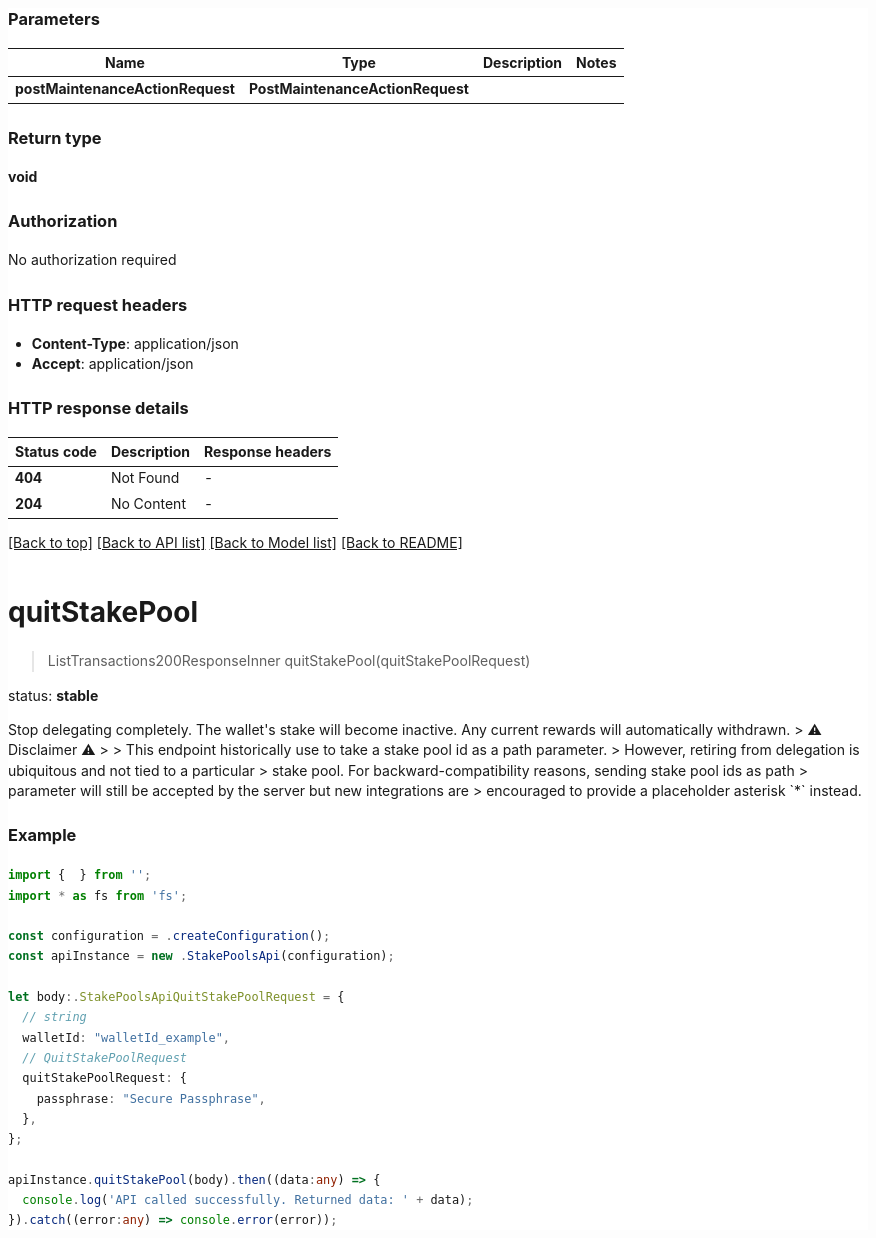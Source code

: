 
### Parameters

Name | Type | Description  | Notes
------------- | ------------- | ------------- | -------------
 **postMaintenanceActionRequest** | **PostMaintenanceActionRequest**|  |


### Return type

**void**

### Authorization

No authorization required

### HTTP request headers

 - **Content-Type**: application/json
 - **Accept**: application/json


### HTTP response details
| Status code | Description | Response headers |
|-------------|-------------|------------------|
**404** | Not Found |  -  |
**204** | No Content |  -  |

[[Back to top]](#) [[Back to API list]](README.md#documentation-for-api-endpoints) [[Back to Model list]](README.md#documentation-for-models) [[Back to README]](README.md)

# **quitStakePool**
> ListTransactions200ResponseInner quitStakePool(quitStakePoolRequest)

<p align=\"right\">status: <strong>stable</strong></p>  Stop delegating completely. The wallet's stake will become inactive.  Any current rewards will automatically withdrawn.  > ⚠️  Disclaimer ⚠️ > > This endpoint historically use to take a stake pool id as a path parameter. > However, retiring from delegation is ubiquitous and not tied to a particular > stake pool. For backward-compatibility reasons, sending stake pool ids as path > parameter will still be accepted by the server but new integrations are > encouraged to provide a placeholder asterisk `*` instead. 

### Example


```typescript
import {  } from '';
import * as fs from 'fs';

const configuration = .createConfiguration();
const apiInstance = new .StakePoolsApi(configuration);

let body:.StakePoolsApiQuitStakePoolRequest = {
  // string
  walletId: "walletId_example",
  // QuitStakePoolRequest
  quitStakePoolRequest: {
    passphrase: "Secure Passphrase",
  },
};

apiInstance.quitStakePool(body).then((data:any) => {
  console.log('API called successfully. Returned data: ' + data);
}).catch((error:any) => console.error(error));
```
